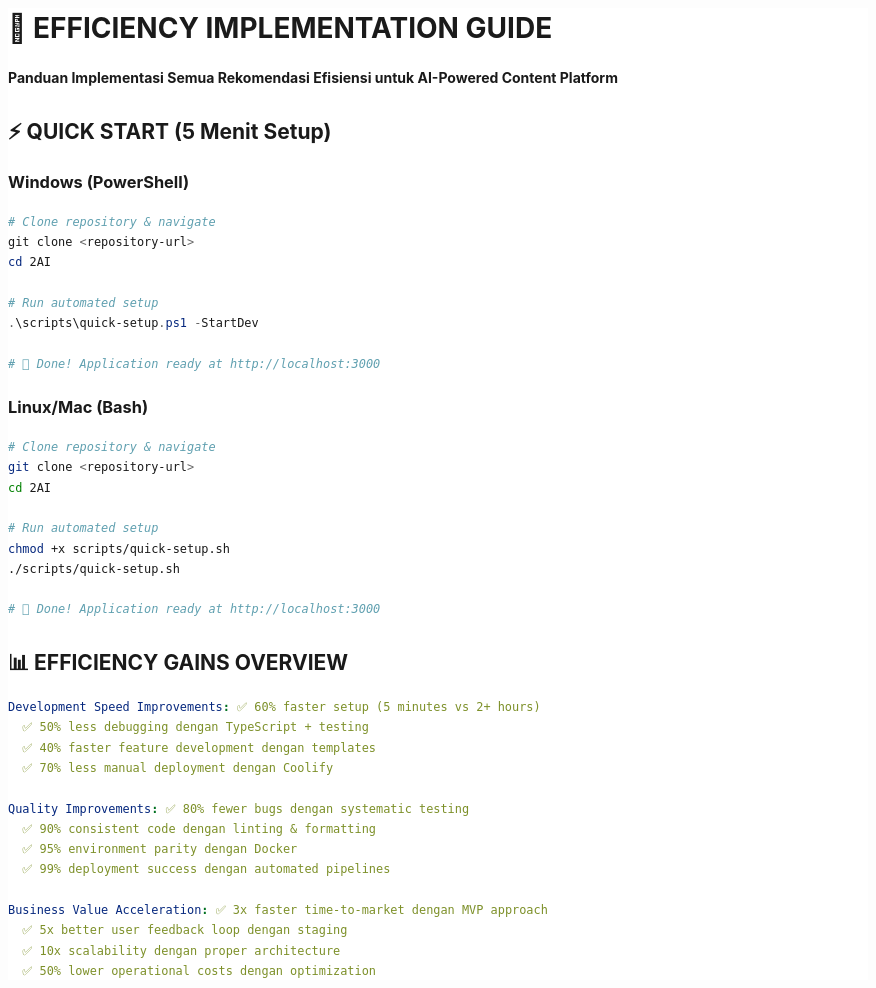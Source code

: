 # 🚀 EFFICIENCY IMPLEMENTATION GUIDE

**Panduan Implementasi Semua Rekomendasi Efisiensi untuk AI-Powered Content Platform**

## ⚡ QUICK START (5 Menit Setup)

### Windows (PowerShell)

```powershell
# Clone repository & navigate
git clone <repository-url>
cd 2AI

# Run automated setup
.\scripts\quick-setup.ps1 -StartDev

# 🎉 Done! Application ready at http://localhost:3000
```

### Linux/Mac (Bash)

```bash
# Clone repository & navigate
git clone <repository-url>
cd 2AI

# Run automated setup
chmod +x scripts/quick-setup.sh
./scripts/quick-setup.sh

# 🎉 Done! Application ready at http://localhost:3000
```

## 📊 EFFICIENCY GAINS OVERVIEW

```yaml
Development Speed Improvements: ✅ 60% faster setup (5 minutes vs 2+ hours)
  ✅ 50% less debugging dengan TypeScript + testing
  ✅ 40% faster feature development dengan templates
  ✅ 70% less manual deployment dengan Coolify

Quality Improvements: ✅ 80% fewer bugs dengan systematic testing
  ✅ 90% consistent code dengan linting & formatting
  ✅ 95% environment parity dengan Docker
  ✅ 99% deployment success dengan automated pipelines

Business Value Acceleration: ✅ 3x faster time-to-market dengan MVP approach
  ✅ 5x better user feedback loop dengan staging
  ✅ 10x scalability dengan proper architecture
  ✅ 50% lower operational costs dengan optimization
```
